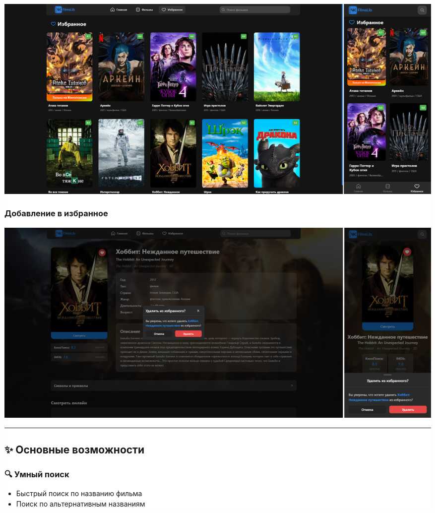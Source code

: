 ![Избранное](./public/screenshots/favourPage.png)

### Добавление в избранное
![Избранное](./public/screenshots/favourModal.png)

</div>

---

## ✨ Основные возможности

### 🔍 **Умный поиск**
- Быстрый поиск по названию фильма
- Поиск по альтернативным названиям
